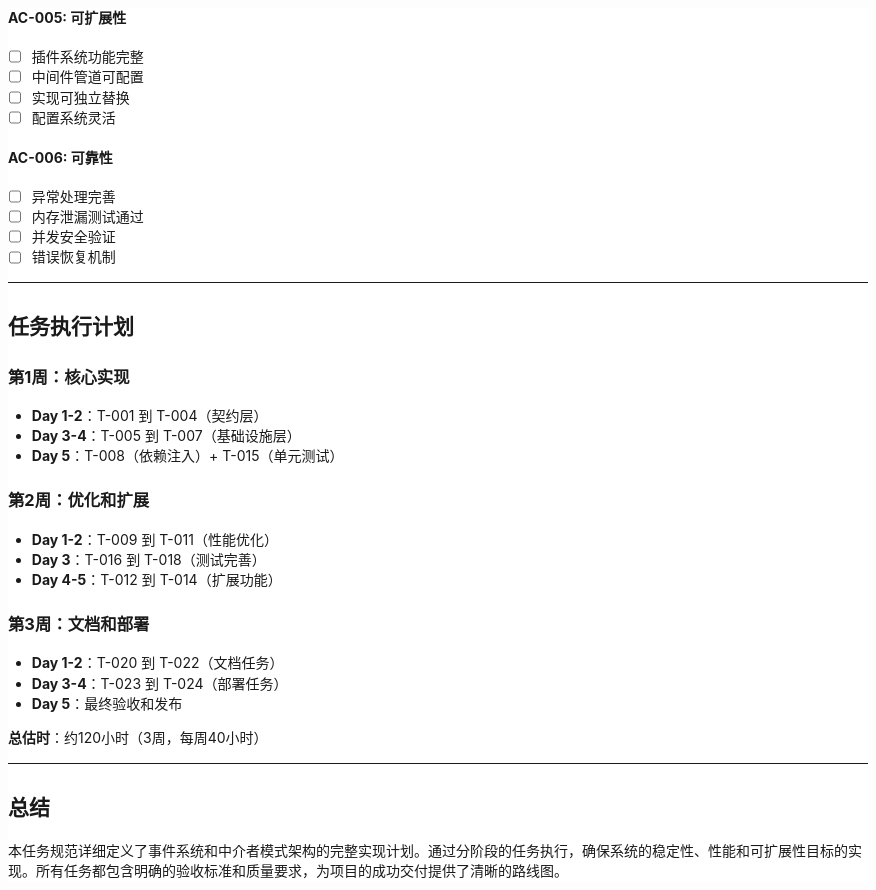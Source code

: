 #### AC-005: 可扩展性
- [ ] 插件系统功能完整
- [ ] 中间件管道可配置
- [ ] 实现可独立替换
- [ ] 配置系统灵活

#### AC-006: 可靠性
- [ ] 异常处理完善
- [ ] 内存泄漏测试通过
- [ ] 并发安全验证
- [ ] 错误恢复机制

---

## 任务执行计划

### 第1周：核心实现
- **Day 1-2**：T-001 到 T-004（契约层）
- **Day 3-4**：T-005 到 T-007（基础设施层）
- **Day 5**：T-008（依赖注入）+ T-015（单元测试）

### 第2周：优化和扩展
- **Day 1-2**：T-009 到 T-011（性能优化）
- **Day 3**：T-016 到 T-018（测试完善）
- **Day 4-5**：T-012 到 T-014（扩展功能）

### 第3周：文档和部署
- **Day 1-2**：T-020 到 T-022（文档任务）
- **Day 3-4**：T-023 到 T-024（部署任务）
- **Day 5**：最终验收和发布

**总估时**：约120小时（3周，每周40小时）

---

## 总结

本任务规范详细定义了事件系统和中介者模式架构的完整实现计划。通过分阶段的任务执行，确保系统的稳定性、性能和可扩展性目标的实现。所有任务都包含明确的验收标准和质量要求，为项目的成功交付提供了清晰的路线图。